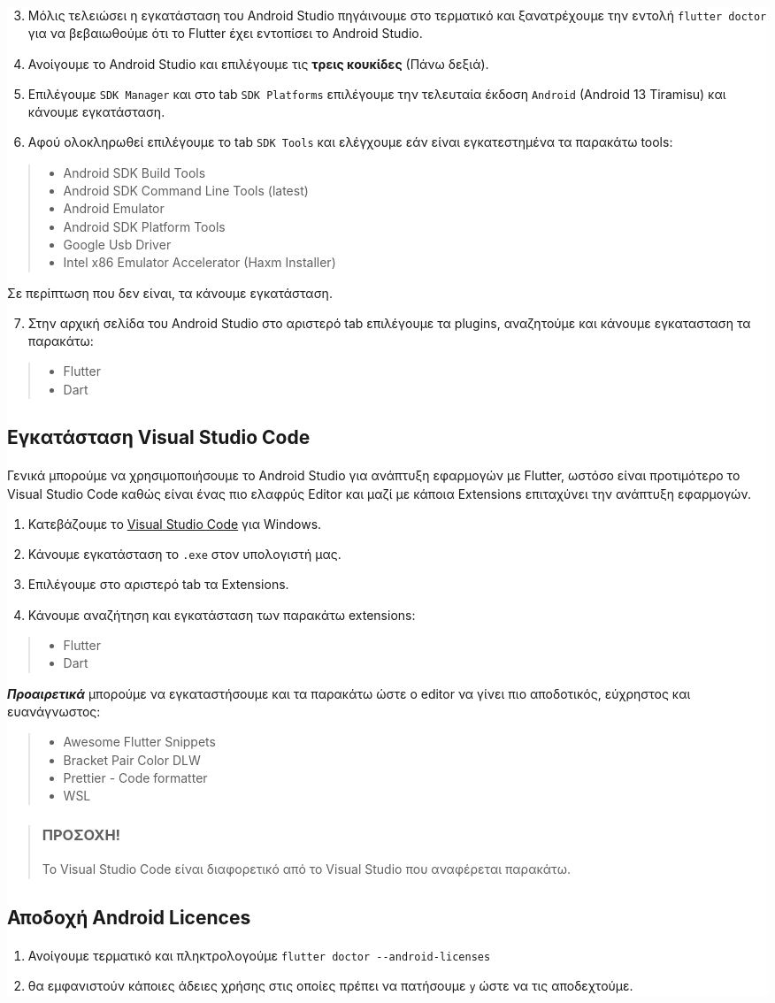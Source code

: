 3. Μόλις τελειώσει η εγκατάσταση του Android Studio πηγάινουμε στο τερματικό και ξανατρέχουμε την εντολή `flutter doctor` για να βεβαιωθούμε ότι το Flutter έχει εντοπίσει το Android Studio.

4. Ανοίγουμε το Android Studio και επιλέγουμε τις **τρεις κουκίδες** (Πάνω δεξιά).

5. Επιλέγουμε `SDK Manager` και στο tab `SDK Platforms` επιλέγουμε την τελευταία έκδοση `Android` (Android 13 Tiramisu) και κάνουμε εγκατάσταση.

6. Αφού ολοκληρωθεί επιλέγουμε το tab `SDK Tools` και ελέγχουμε εάν είναι εγκατεστημένα τα παρακάτω tools:
> - Android SDK Build Tools
> - Android SDK Command Line Tools (latest)
> - Android Emulator
> - Android SDK Platform Tools
> - Google Usb Driver
> - Intel x86 Emulator Accelerator (Haxm Installer)

Σε περίπτωση που δεν είναι, τα κάνουμε εγκατάσταση.

7. Στην αρχική σελίδα του Android Studio στο αριστερό tab επιλέγουμε τα plugins, αναζητούμε και κάνουμε εγκατασταση τα παρακάτω:
> - Flutter
> - Dart

## Εγκατάσταση Visual Studio Code 
Γενικά μπορούμε να χρησιμοποιήσουμε το Android Studio για ανάπτυξη εφαρμογών με Flutter, ωστόσο είναι προτιμότερο το Visual Studio Code καθώς είναι ένας πιο ελαφρύς Editor και μαζί με κάποια Extensions επιταχύνει την ανάπτυξη εφαρμογών.

1. Κατεβάζουμε το [Visual Studio Code](https://code.visualstudio.com/) για Windows.

2. Κάνουμε εγκατάσταση το `.exe` στον υπολογιστή μας.

3. Επιλέγουμε στο αριστερό tab τα Extensions.

4. Κάνουμε αναζήτηση και εγκατάσταση των παρακάτω extensions:

>- Flutter
>- Dart

***Προαιρετικά*** μπορούμε να εγκαταστήσουμε και τα παρακάτω ώστε ο editor να γίνει πιο αποδοτικός, εύχρηστος και ευανάγνωστος:

>- Awesome Flutter Snippets
>- Bracket Pair Color DLW
>- Prettier - Code formatter
>- WSL

>### **ΠΡΟΣΟΧΗ!**
> To Visual Studio Code είναι διαφορετικό από το Visual Studio που αναφέρεται παρακάτω.


## Αποδοχή Android Licences

1. Ανοίγουμε τερματικό και πληκτρολογούμε `flutter doctor --android-licenses`

2. θα εμφανιστούν κάποιες άδειες χρήσης στις οποίες πρέπει να πατήσουμε `y` ώστε να τις αποδεχτούμε.
